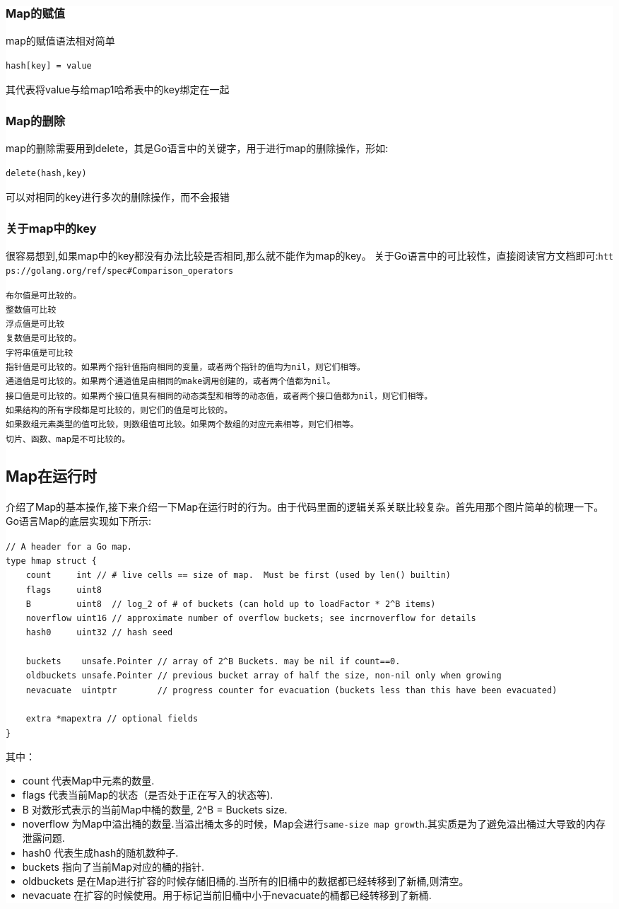 ### Map的赋值
map的赋值语法相对简单
```
hash[key] = value
```
其代表将value与给map1哈希表中的key绑定在一起

### Map的删除
map的删除需要用到delete，其是Go语言中的关键字，用于进行map的删除操作，形如:
```
delete(hash,key)
```
可以对相同的key进行多次的删除操作，而不会报错

### 关于map中的key
很容易想到,如果map中的key都没有办法比较是否相同,那么就不能作为map的key。
关于Go语言中的可比较性，直接阅读官方文档即可:`https://golang.org/ref/spec#Comparison_operators`
```
布尔值是可比较的。
整数值可比较
浮点值是可比较
复数值是可比较的。
字符串值是可比较
指针值是可比较的。如果两个指针值指向相同的变量，或者两个指针的值均为nil，则它们相等。
通道值是可比较的。如果两个通道值是由相同的make调用创建的，或者两个值都为nil。
接口值是可比较的。如果两个接口值具有相同的动态类型和相等的动态值，或者两个接口值都为nil，则它们相等。
如果结构的所有字段都是可比较的，则它们的值是可比较的。
如果数组元素类型的值可比较，则数组值可比较。如果两个数组的对应元素相等，则它们相等。
切片、函数、map是不可比较的。
```
## Map在运行时
介绍了Map的基本操作,接下来介绍一下Map在运行时的行为。由于代码里面的逻辑关系关联比较复杂。首先用那个图片简单的梳理一下。
Go语言Map的底层实现如下所示:
```
// A header for a Go map.
type hmap struct {
	count     int // # live cells == size of map.  Must be first (used by len() builtin)
	flags     uint8
	B         uint8  // log_2 of # of buckets (can hold up to loadFactor * 2^B items)
	noverflow uint16 // approximate number of overflow buckets; see incrnoverflow for details
	hash0     uint32 // hash seed

	buckets    unsafe.Pointer // array of 2^B Buckets. may be nil if count==0.
	oldbuckets unsafe.Pointer // previous bucket array of half the size, non-nil only when growing
	nevacuate  uintptr        // progress counter for evacuation (buckets less than this have been evacuated)

	extra *mapextra // optional fields
}
```
其中：
* count 代表Map中元素的数量.
* flags 代表当前Map的状态（是否处于正在写入的状态等).
* B 对数形式表示的当前Map中桶的数量, 2^B = Buckets size.
* noverflow 为Map中溢出桶的数量.当溢出桶太多的时候，Map会进行`same-size map growth`.其实质是为了避免溢出桶过大导致的内存泄露问题.
* hash0 代表生成hash的随机数种子.
* buckets 指向了当前Map对应的桶的指针.
* oldbuckets 是在Map进行扩容的时候存储旧桶的.当所有的旧桶中的数据都已经转移到了新桶,则清空。
* nevacuate 在扩容的时候使用。用于标记当前旧桶中小于nevacuate的桶都已经转移到了新桶.
